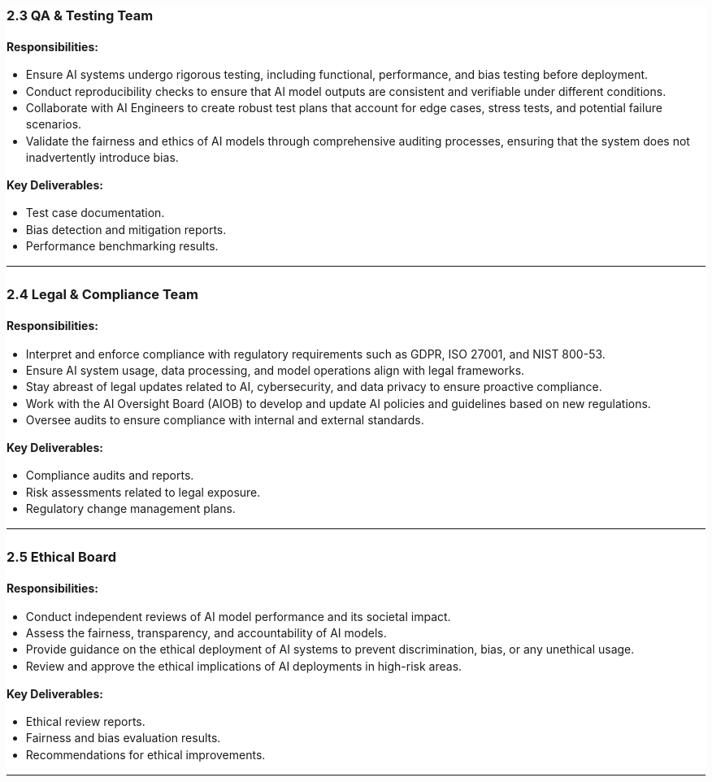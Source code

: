 
### 2.3 QA & Testing Team

**Responsibilities:**
- Ensure AI systems undergo rigorous testing, including functional, performance, and bias testing before deployment.
- Conduct reproducibility checks to ensure that AI model outputs are consistent and verifiable under different conditions.
- Collaborate with AI Engineers to create robust test plans that account for edge cases, stress tests, and potential failure scenarios.
- Validate the fairness and ethics of AI models through comprehensive auditing processes, ensuring that the system does not inadvertently introduce bias.

**Key Deliverables:**
- Test case documentation.
- Bias detection and mitigation reports.
- Performance benchmarking results.

---

### 2.4 Legal & Compliance Team

**Responsibilities:**
- Interpret and enforce compliance with regulatory requirements such as GDPR, ISO 27001, and NIST 800-53.
- Ensure AI system usage, data processing, and model operations align with legal frameworks.
- Stay abreast of legal updates related to AI, cybersecurity, and data privacy to ensure proactive compliance.
- Work with the AI Oversight Board (AIOB) to develop and update AI policies and guidelines based on new regulations.
- Oversee audits to ensure compliance with internal and external standards.

**Key Deliverables:**
- Compliance audits and reports.
- Risk assessments related to legal exposure.
- Regulatory change management plans.

---

### 2.5 Ethical Board

**Responsibilities:**
- Conduct independent reviews of AI model performance and its societal impact.
- Assess the fairness, transparency, and accountability of AI models.
- Provide guidance on the ethical deployment of AI systems to prevent discrimination, bias, or any unethical usage.
- Review and approve the ethical implications of AI deployments in high-risk areas.

**Key Deliverables:**
- Ethical review reports.
- Fairness and bias evaluation results.
- Recommendations for ethical improvements.

---

